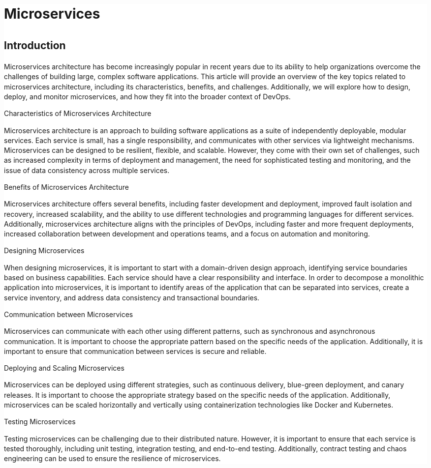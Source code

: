 # Microservices

## Introduction

Microservices architecture has become increasingly popular in recent years due to its ability to help organizations overcome the challenges of building large, complex software applications. This article will provide an overview of the key topics related to microservices architecture, including its characteristics, benefits, and challenges. Additionally, we will explore how to design, deploy, and monitor microservices, and how they fit into the broader context of DevOps.

Characteristics of Microservices Architecture

Microservices architecture is an approach to building software applications as a suite of independently deployable, modular services. Each service is small, has a single responsibility, and communicates with other services via lightweight mechanisms. Microservices can be designed to be resilient, flexible, and scalable. However, they come with their own set of challenges, such as increased complexity in terms of deployment and management, the need for sophisticated testing and monitoring, and the issue of data consistency across multiple services.

Benefits of Microservices Architecture

Microservices architecture offers several benefits, including faster development and deployment, improved fault isolation and recovery, increased scalability, and the ability to use different technologies and programming languages for different services. Additionally, microservices architecture aligns with the principles of DevOps, including faster and more frequent deployments, increased collaboration between development and operations teams, and a focus on automation and monitoring.

Designing Microservices

When designing microservices, it is important to start with a domain-driven design approach, identifying service boundaries based on business capabilities. Each service should have a clear responsibility and interface. In order to decompose a monolithic application into microservices, it is important to identify areas of the application that can be separated into services, create a service inventory, and address data consistency and transactional boundaries.

Communication between Microservices

Microservices can communicate with each other using different patterns, such as synchronous and asynchronous communication. It is important to choose the appropriate pattern based on the specific needs of the application. Additionally, it is important to ensure that communication between services is secure and reliable.

Deploying and Scaling Microservices

Microservices can be deployed using different strategies, such as continuous delivery, blue-green deployment, and canary releases. It is important to choose the appropriate strategy based on the specific needs of the application. Additionally, microservices can be scaled horizontally and vertically using containerization technologies like Docker and Kubernetes.

Testing Microservices

Testing microservices can be challenging due to their distributed nature. However, it is important to ensure that each service is tested thoroughly, including unit testing, integration testing, and end-to-end testing. Additionally, contract testing and chaos engineering can be used to ensure the resilience of microservices.
